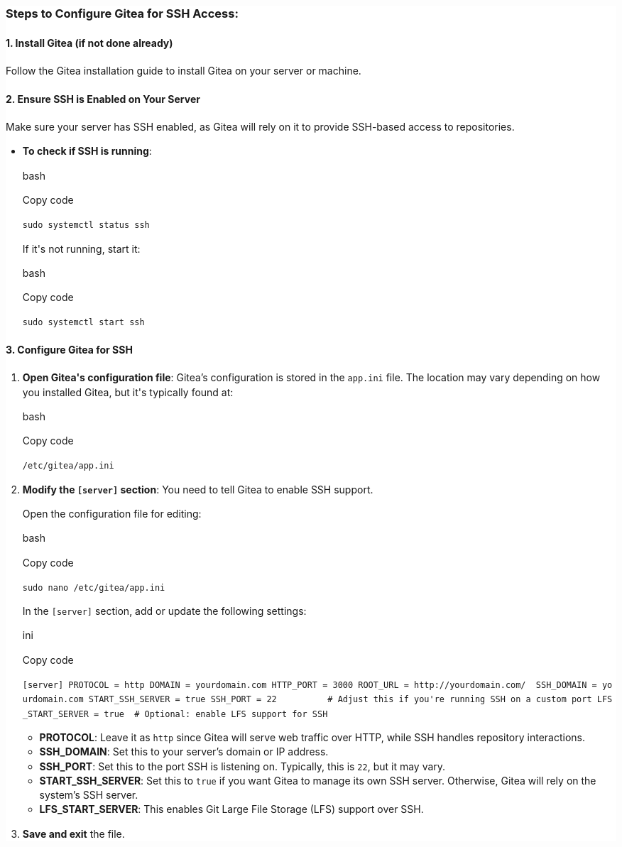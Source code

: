 ### Steps to Configure Gitea for SSH Access:

#### 1. **Install Gitea** (if not done already)

Follow the Gitea installation guide to install Gitea on your server or machine.

#### 2. **Ensure SSH is Enabled on Your Server**

Make sure your server has SSH enabled, as Gitea will rely on it to provide SSH-based access to repositories.

- **To check if SSH is running**:
    
    bash
    
    Copy code
    
    `sudo systemctl status ssh`
    
    If it's not running, start it:
    
    bash
    
    Copy code
    
    `sudo systemctl start ssh`
    

#### 3. **Configure Gitea for SSH**

1. **Open Gitea's configuration file**: Gitea’s configuration is stored in the `app.ini` file. The location may vary depending on how you installed Gitea, but it's typically found at:
    
    bash
    
    Copy code
    
    `/etc/gitea/app.ini`
    
2. **Modify the `[server]` section**: You need to tell Gitea to enable SSH support.
    
    Open the configuration file for editing:
    
    bash
    
    Copy code
    
    `sudo nano /etc/gitea/app.ini`
    
    In the `[server]` section, add or update the following settings:
    
    ini
    
    Copy code
    
    `[server] PROTOCOL = http DOMAIN = yourdomain.com HTTP_PORT = 3000 ROOT_URL = http://yourdomain.com/  SSH_DOMAIN = yourdomain.com START_SSH_SERVER = true SSH_PORT = 22          # Adjust this if you're running SSH on a custom port LFS_START_SERVER = true  # Optional: enable LFS support for SSH`
    
    - **PROTOCOL**: Leave it as `http` since Gitea will serve web traffic over HTTP, while SSH handles repository interactions.
    - **SSH_DOMAIN**: Set this to your server’s domain or IP address.
    - **SSH_PORT**: Set this to the port SSH is listening on. Typically, this is `22`, but it may vary.
    - **START_SSH_SERVER**: Set this to `true` if you want Gitea to manage its own SSH server. Otherwise, Gitea will rely on the system’s SSH server.
    - **LFS_START_SERVER**: This enables Git Large File Storage (LFS) support over SSH.
3. **Save and exit** the file.
    
